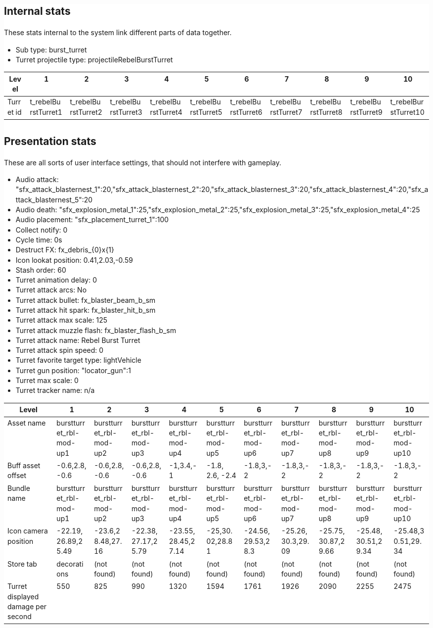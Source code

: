 ## Internal stats

These stats internal to the system link different parts of data together.

  * Sub type: burst_turret
  * Turret projectile type: projectileRebelBurstTurret

|Level    |1                  |2                  |3                  |4                  |5                  |6                  |7                  |8                  |9                  |10                  |
|---------|-------------------|-------------------|-------------------|-------------------|-------------------|-------------------|-------------------|-------------------|-------------------|--------------------|
|Turret id|t_rebelBurstTurret1|t_rebelBurstTurret2|t_rebelBurstTurret3|t_rebelBurstTurret4|t_rebelBurstTurret5|t_rebelBurstTurret6|t_rebelBurstTurret7|t_rebelBurstTurret8|t_rebelBurstTurret9|t_rebelBurstTurret10|


## Presentation stats

These are all sorts of user interface settings, that should not interfere with gameplay.

  * Audio attack: "sfx_attack_blasternest_1":20,"sfx_attack_blasternest_2":20,"sfx_attack_blasternest_3":20,"sfx_attack_blasternest_4":20,"sfx_attack_blasternest_5":20
  * Audio death: "sfx_explosion_metal_1":25,"sfx_explosion_metal_2":25,"sfx_explosion_metal_3":25,"sfx_explosion_metal_4":25
  * Audio placement: "sfx_placement_turret_1":100
  * Collect notify: 0
  * Cycle time: 0s
  * Destruct FX: fx_debris_{0}x{1}
  * Icon lookat position: 0.41,2.03,-0.59
  * Stash order: 60
  * Turret animation delay: 0
  * Turret attack arcs: No
  * Turret attack bullet: fx_blaster_beam_b_sm
  * Turret attack hit spark: fx_blaster_hit_b_sm
  * Turret attack max scale: 125
  * Turret attack muzzle flash: fx_blaster_flash_b_sm
  * Turret attack name: Rebel Burst Turret
  * Turret attack spin speed: 0
  * Turret favorite target type: lightVehicle
  * Turret gun position: "locator_gun":1
  * Turret max scale: 0
  * Turret tracker name: n/a

|Level                             |1                      |2                      |3                      |4                      |5                      |6                      |7                      |8                      |9                      |10                      |
|----------------------------------|-----------------------|-----------------------|-----------------------|-----------------------|-----------------------|-----------------------|-----------------------|-----------------------|-----------------------|------------------------|
|Asset name                        |burstturret_rbl-mod-up1|burstturret_rbl-mod-up2|burstturret_rbl-mod-up3|burstturret_rbl-mod-up4|burstturret_rbl-mod-up5|burstturret_rbl-mod-up6|burstturret_rbl-mod-up7|burstturret_rbl-mod-up8|burstturret_rbl-mod-up9|burstturret_rbl-mod-up10|
|Buff asset offset                 |-0.6,2.8,-0.6          |-0.6,2.8,-0.6          |-0.6,2.8,-0.6          |-1,3.4,-1              |-1.8, 2.6, -2.4        |-1.8,3,-2              |-1.8,3,-2              |-1.8,3,-2              |-1.8,3,-2              |-1.8,3,-2               |
|Bundle name                       |burstturret_rbl-mod-up1|burstturret_rbl-mod-up2|burstturret_rbl-mod-up3|burstturret_rbl-mod-up4|burstturret_rbl-mod-up5|burstturret_rbl-mod-up6|burstturret_rbl-mod-up7|burstturret_rbl-mod-up8|burstturret_rbl-mod-up9|burstturret_rbl-mod-up10|
|Icon camera position              |-22.19,26.89,25.49     |-23.6,28.48,27.16      |-22.38,27.17,25.79     |-23.55,28.45,27.14     |-25,30.02,28.81        |-24.56,29.53,28.3      |-25.26,30.3,29.09      |-25.75,30.87,29.66     |-25.48,30.51,29.34     |-25.48,30.51,29.34      |
|Store tab                         |decorations            |(not found)            |(not found)            |(not found)            |(not found)            |(not found)            |(not found)            |(not found)            |(not found)            |(not found)             |
|Turret displayed damage per second|550                    |825                    |990                    |1320                   |1594                   |1761                   |1926                   |2090                   |2255                   |2475                    |

